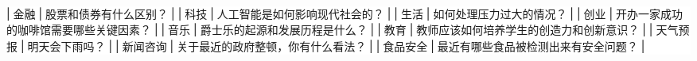 | 金融 | 股票和债券有什么区别？ |
| 科技 | 人工智能是如何影响现代社会的？ |
| 生活 | 如何处理压力过大的情况？ |
| 创业 | 开办一家成功的咖啡馆需要哪些关键因素？ |
| 音乐 | 爵士乐的起源和发展历程是什么？ |
| 教育 | 教师应该如何培养学生的创造力和创新意识？ |
| 天气预报                        | 明天会下雨吗？                                                                                                                                                                                                                                                                                                                                                                                                                                                                                                                                                                                                                                                                                                                                                                                                                                                                                                                                                                                                                                                                                                                                                                                                                                                                                                                                                                                                                                                                                                                                                                                                                                                                                                                                                                                                                                                                                                                                                                |
| 新闻咨询                        | 关于最近的政府整顿，你有什么看法？                                                                                                                                                                                                                                                                                                                                                                                                                                                                                                                                                                                                                                                                                                                                                                                                                                                                                                                                                                                                                                                                                                                                                                                                                                                                                                                                                                                                                                                                                                                                                                                                                                                                                                                                                                                                                                                                                                                                                |
| 食品安全                        | 最近有哪些食品被检测出来有安全问题？                                                                                                                                                                                                                                                                                                                                                                                                                                                                                                                                                                                                                                                                                                                                                                                                                                                                                                                                                                                                                                                                                                                                                                                                                                                                                                                                                                                                                                                                                                                                                                                                                                                                                                                                                                                                                                                                                                                                              |